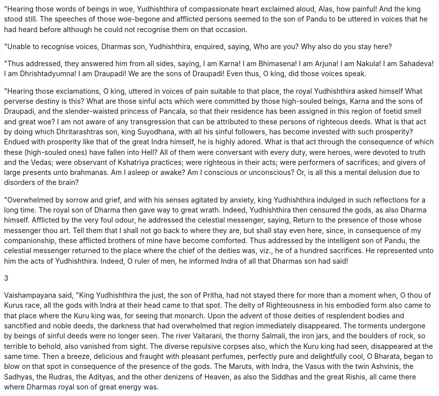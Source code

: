 "Hearing those words of beings in woe, Yudhishthira of compassionate
heart exclaimed aloud, Alas, how painful! And the king stood still. The
speeches of those woe-begone and afflicted persons seemed to the son of
Pandu to be uttered in voices that he had heard before although he could
not recognise them on that occasion.

"Unable to recognise voices, Dharmas son, Yudhishthira, enquired, saying,
Who are you? Why also do you stay here?

"Thus addressed, they answered him from all sides, saying, I am Karna! I
am Bhimasena! I am Arjuna! I am Nakula! I am Sahadeva! I am
Dhrishtadyumna! I am Draupadi! We are the sons of Draupadi! Even thus, O
king, did those voices speak.

"Hearing those exclamations, O king, uttered in voices of pain suitable
to that place, the royal Yudhishthira asked himself What perverse destiny
is this? What are those sinful acts which were committed by those
high-souled beings, Karna and the sons of Draupadi, and the
slender-waisted princess of Pancala, so that their residence has been
assigned in this region of foetid smell and great woe? I am not aware of
any transgression that can be attributed to these persons of righteous
deeds. What is that act by doing which Dhritarashtras son, king
Suyodhana, with all his sinful followers, has become invested with such
prosperity? Endued with prosperity like that of the great Indra himself,
he is highly adored. What is that act through the consequence of which
these (high-souled ones) have fallen into Hell? All of them were
conversant with every duty, were heroes, were devoted to truth and the
Vedas; were observant of Kshatriya practices; were righteous in their
acts; were performers of sacrifices; and givers of large presents unto
brahmanas. Am I asleep or awake? Am I conscious or unconscious? Or, is
all this a mental delusion due to disorders of the brain?

"Overwhelmed by sorrow and grief, and with his senses agitated by
anxiety, king Yudhishthira indulged in such reflections for a long time.
The royal son of Dharma then gave way to great wrath. Indeed,
Yudhishthira then censured the gods, as also Dharma himself. Afflicted by
the very foul odour, he addressed the celestial messenger, saying, Return
to the presence of those whose messenger thou art. Tell them that I shall
not go back to where they are, but shall stay even here, since, in
consequence of my companionship, these afflicted brothers of mine have
become comforted. Thus addressed by the intelligent son of Pandu, the
celestial messenger returned to the place where the chief of the deities
was, viz., he of a hundred sacrifices. He represented unto him the acts
of Yudhishthira. Indeed, O ruler of men, he informed Indra of all that
Dharmas son had said!



3

Vaishampayana said, "King Yudhishthira the just, the son of Pritha, had
not stayed there for more than a moment when, O thou of Kurus race, all
the gods with Indra at their head came to that spot. The deity of
Righteousness in his embodied form also came to that place where the Kuru
king was, for seeing that monarch. Upon the advent of those deities of
resplendent bodies and sanctified and noble deeds, the darkness that had
overwhelmed that region immediately disappeared. The torments undergone
by beings of sinful deeds were no longer seen. The river Vaitarani, the
thorny Salmali, the iron jars, and the boulders of rock, so terrible to
behold, also vanished from sight. The diverse repulsive corpses also,
which the Kuru king had seen, disappeared at the same time. Then a
breeze, delicious and fraught with pleasant perfumes, perfectly pure and
delightfully cool, O Bharata, began to blow on that spot in consequence
of the presence of the gods. The Maruts, with Indra, the Vasus with the
twin Ashvinis, the Sadhyas, the Rudras, the Adityas, and the other
denizens of Heaven, as also the Siddhas and the great Rishis, all came
there where Dharmas royal son of great energy was.
